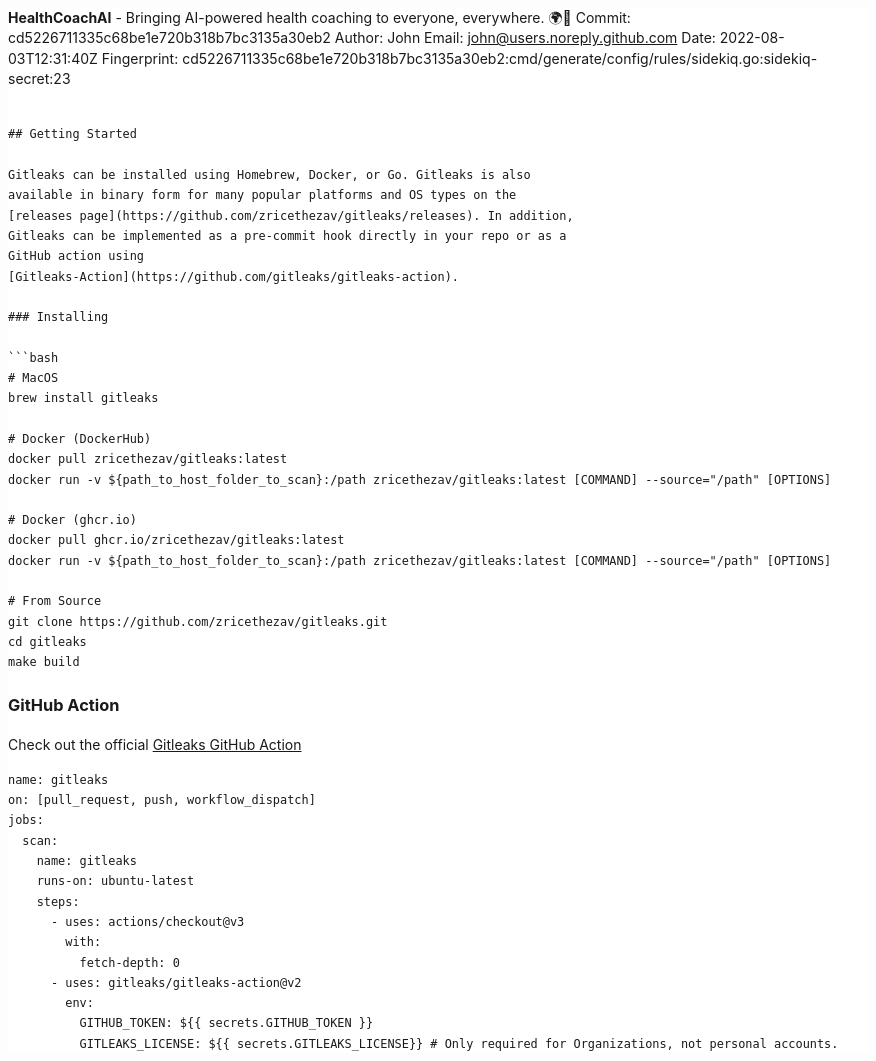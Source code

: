 
**HealthCoachAI** - Bringing AI-powered health coaching to everyone, everywhere. 🌍💪
Commit:      cd5226711335c68be1e720b318b7bc3135a30eb2
Author:      John
Email:       john@users.noreply.github.com
Date:        2022-08-03T12:31:40Z
Fingerprint: cd5226711335c68be1e720b318b7bc3135a30eb2:cmd/generate/config/rules/sidekiq.go:sidekiq-secret:23
```

## Getting Started

Gitleaks can be installed using Homebrew, Docker, or Go. Gitleaks is also
available in binary form for many popular platforms and OS types on the
[releases page](https://github.com/zricethezav/gitleaks/releases). In addition,
Gitleaks can be implemented as a pre-commit hook directly in your repo or as a
GitHub action using
[Gitleaks-Action](https://github.com/gitleaks/gitleaks-action).

### Installing

```bash
# MacOS
brew install gitleaks

# Docker (DockerHub)
docker pull zricethezav/gitleaks:latest
docker run -v ${path_to_host_folder_to_scan}:/path zricethezav/gitleaks:latest [COMMAND] --source="/path" [OPTIONS]

# Docker (ghcr.io)
docker pull ghcr.io/zricethezav/gitleaks:latest
docker run -v ${path_to_host_folder_to_scan}:/path zricethezav/gitleaks:latest [COMMAND] --source="/path" [OPTIONS]

# From Source
git clone https://github.com/zricethezav/gitleaks.git
cd gitleaks
make build
```

### GitHub Action

Check out the official
[Gitleaks GitHub Action](https://github.com/gitleaks/gitleaks-action)

```
name: gitleaks
on: [pull_request, push, workflow_dispatch]
jobs:
  scan:
    name: gitleaks
    runs-on: ubuntu-latest
    steps:
      - uses: actions/checkout@v3
        with:
          fetch-depth: 0
      - uses: gitleaks/gitleaks-action@v2
        env:
          GITHUB_TOKEN: ${{ secrets.GITHUB_TOKEN }}
          GITLEAKS_LICENSE: ${{ secrets.GITLEAKS_LICENSE}} # Only required for Organizations, not personal accounts.
```
